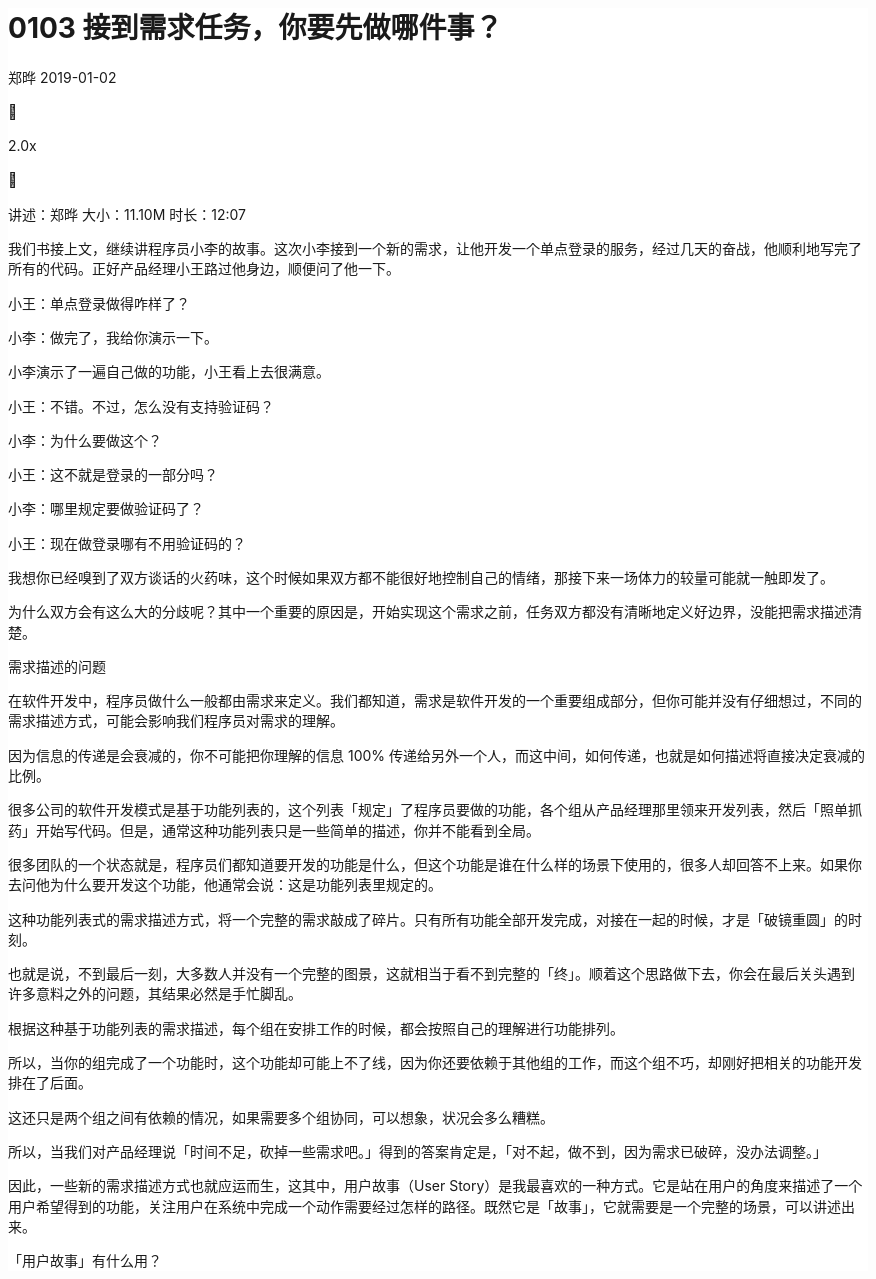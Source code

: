 # 0103 接到需求任务，你要先做哪件事？

郑晔 2019-01-02




2.0x





讲述：郑晔 大小：11.10M 时长：12:07

我们书接上文，继续讲程序员小李的故事。这次小李接到一个新的需求，让他开发一个单点登录的服务，经过几天的奋战，他顺利地写完了所有的代码。正好产品经理小王路过他身边，顺便问了他一下。

小王：单点登录做得咋样了？

小李：做完了，我给你演示一下。

小李演示了一遍自己做的功能，小王看上去很满意。

小王：不错。不过，怎么没有支持验证码？

小李：为什么要做这个？

小王：这不就是登录的一部分吗？

小李：哪里规定要做验证码了？

小王：现在做登录哪有不用验证码的？

我想你已经嗅到了双方谈话的火药味，这个时候如果双方都不能很好地控制自己的情绪，那接下来一场体力的较量可能就一触即发了。

为什么双方会有这么大的分歧呢？其中一个重要的原因是，开始实现这个需求之前，任务双方都没有清晰地定义好边界，没能把需求描述清楚。

需求描述的问题

在软件开发中，程序员做什么一般都由需求来定义。我们都知道，需求是软件开发的一个重要组成部分，但你可能并没有仔细想过，不同的需求描述方式，可能会影响我们程序员对需求的理解。

因为信息的传递是会衰减的，你不可能把你理解的信息 100% 传递给另外一个人，而这中间，如何传递，也就是如何描述将直接决定衰减的比例。

很多公司的软件开发模式是基于功能列表的，这个列表「规定」了程序员要做的功能，各个组从产品经理那里领来开发列表，然后「照单抓药」开始写代码。但是，通常这种功能列表只是一些简单的描述，你并不能看到全局。

很多团队的一个状态就是，程序员们都知道要开发的功能是什么，但这个功能是谁在什么样的场景下使用的，很多人却回答不上来。如果你去问他为什么要开发这个功能，他通常会说：这是功能列表里规定的。

这种功能列表式的需求描述方式，将一个完整的需求敲成了碎片。只有所有功能全部开发完成，对接在一起的时候，才是「破镜重圆」的时刻。

也就是说，不到最后一刻，大多数人并没有一个完整的图景，这就相当于看不到完整的「终」。顺着这个思路做下去，你会在最后关头遇到许多意料之外的问题，其结果必然是手忙脚乱。

根据这种基于功能列表的需求描述，每个组在安排工作的时候，都会按照自己的理解进行功能排列。

所以，当你的组完成了一个功能时，这个功能却可能上不了线，因为你还要依赖于其他组的工作，而这个组不巧，却刚好把相关的功能开发排在了后面。

这还只是两个组之间有依赖的情况，如果需要多个组协同，可以想象，状况会多么糟糕。

所以，当我们对产品经理说「时间不足，砍掉一些需求吧。」得到的答案肯定是，「对不起，做不到，因为需求已破碎，没办法调整。」

因此，一些新的需求描述方式也就应运而生，这其中，用户故事（User Story）是我最喜欢的一种方式。它是站在用户的角度来描述了一个用户希望得到的功能，关注用户在系统中完成一个动作需要经过怎样的路径。既然它是「故事」，它就需要是一个完整的场景，可以讲述出来。

「用户故事」有什么用？
